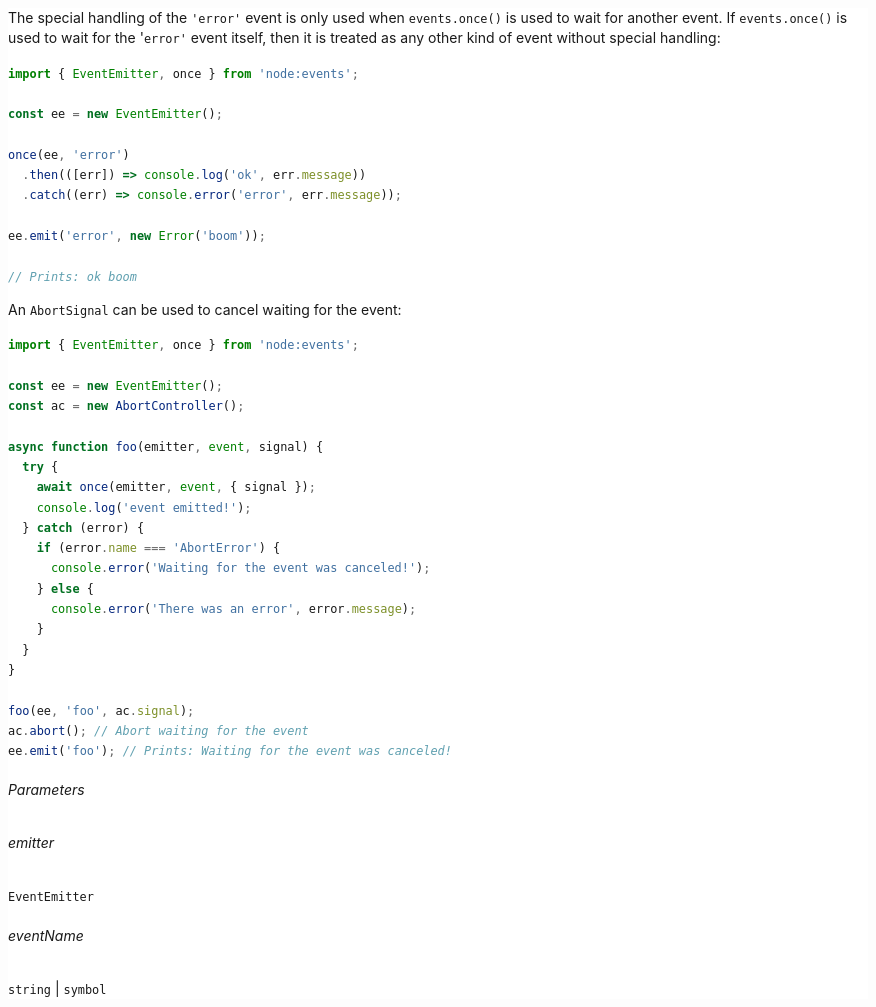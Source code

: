 The special handling of the `'error'` event is only used when `events.once()` is used to wait for another event. If `events.once()` is used to wait for the
'`error'` event itself, then it is treated as any other kind of event without
special handling:

```js
import { EventEmitter, once } from 'node:events';

const ee = new EventEmitter();

once(ee, 'error')
  .then(([err]) => console.log('ok', err.message))
  .catch((err) => console.error('error', err.message));

ee.emit('error', new Error('boom'));

// Prints: ok boom
```

An `AbortSignal` can be used to cancel waiting for the event:

```js
import { EventEmitter, once } from 'node:events';

const ee = new EventEmitter();
const ac = new AbortController();

async function foo(emitter, event, signal) {
  try {
    await once(emitter, event, { signal });
    console.log('event emitted!');
  } catch (error) {
    if (error.name === 'AbortError') {
      console.error('Waiting for the event was canceled!');
    } else {
      console.error('There was an error', error.message);
    }
  }
}

foo(ee, 'foo', ac.signal);
ac.abort(); // Abort waiting for the event
ee.emit('foo'); // Prints: Waiting for the event was canceled!
```

###### Parameters

###### emitter

`EventEmitter`

###### eventName

`string` | `symbol`
